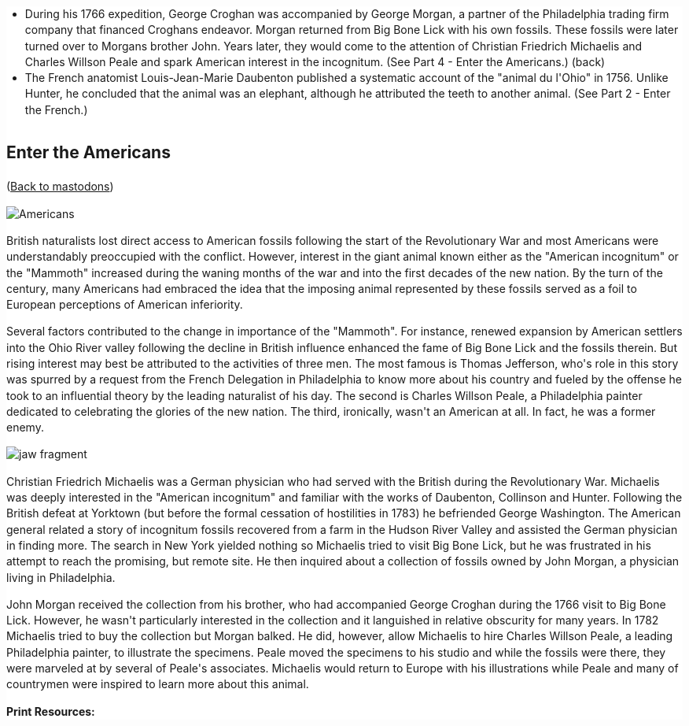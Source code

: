 + During his 1766 expedition, George Croghan was accompanied by George Morgan, a partner of the Philadelphia trading firm company that financed Croghans endeavor. Morgan returned from Big Bone Lick with his own fossils. These fossils were later turned over to Morgans brother John. Years later, they would come to the attention of Christian Friedrich Michaelis and Charles Willson Peale and spark American interest in the incognitum. (See Part 4 - Enter the Americans.) (back)
+ The French anatomist Louis-Jean-Marie Daubenton published a systematic account of the "animal du l'Ohio" in 1756. Unlike Hunter, he concluded that the animal was an elephant, although he attributed the teeth to another animal. (See Part 2 - Enter the French.)

## Enter the Americans

([Back to mastodons](#american-mastodon-mammut-americanum))

![Americans](http://web.archive.org/web/20111017220104im_/http://www.ansp.org/museum/jefferson/images/NA-1783.jpg)

British naturalists lost direct access to American fossils following the start of the Revolutionary War and most Americans were understandably preoccupied with the conflict. However, interest in the giant animal known either as the "American incognitum" or the "Mammoth" increased during the waning months of the war and into the first decades of the new nation. By the turn of the century, many Americans had embraced the idea that the imposing animal represented by these fossils served as a foil to European perceptions of American inferiority.

Several factors contributed to the change in importance of the "Mammoth". For instance, renewed expansion by American settlers into the Ohio River valley following the decline in British influence enhanced the fame of Big Bone Lick and the fossils therein. But rising interest may best be attributed to the activities of three men. The most famous is Thomas Jefferson, who's role in this story was spurred by a request from the French Delegation in Philadelphia to know more about his country and fueled by the offense he took to an influential theory by the leading naturalist of his day. The second is Charles Willson Peale, a Philadelphia painter dedicated to celebrating the glories of the new nation. The third, ironically, wasn't an American at all. In fact, he was a former enemy.

![jaw fragment](http://web.archive.org/web/20111017220104im_/http://www.ansp.org/museum/jefferson/illust/mammut_peale-palate-200.jpg)

Christian Friedrich Michaelis was a German physician who had served with the British during the Revolutionary War. Michaelis was deeply interested in the "American incognitum" and familiar with the works of Daubenton, Collinson and Hunter. Following the British defeat at Yorktown (but before the formal cessation of hostilities in 1783) he befriended George Washington. The American general related a story of incognitum fossils recovered from a farm in the Hudson River Valley and assisted the German physician in finding more. The search in New York yielded nothing so Michaelis tried to visit Big Bone Lick, but he was frustrated in his attempt to reach the promising, but remote site. He then inquired about a collection of fossils owned by John Morgan, a physician living in Philadelphia.

John Morgan received the collection from his brother, who had accompanied George Croghan during the 1766 visit to Big Bone Lick. However, he wasn't particularly interested in the collection and it languished in relative obscurity for many years. In 1782 Michaelis tried to buy the collection but Morgan balked. He did, however, allow Michaelis to hire Charles Willson Peale, a leading Philadelphia painter, to illustrate the specimens. Peale moved the specimens to his studio and while the fossils were there, they were marveled at by several of Peale's associates. Michaelis would return to Europe with his illustrations while Peale and many of countrymen were inspired to learn more about this animal.

**Print Resources:**
